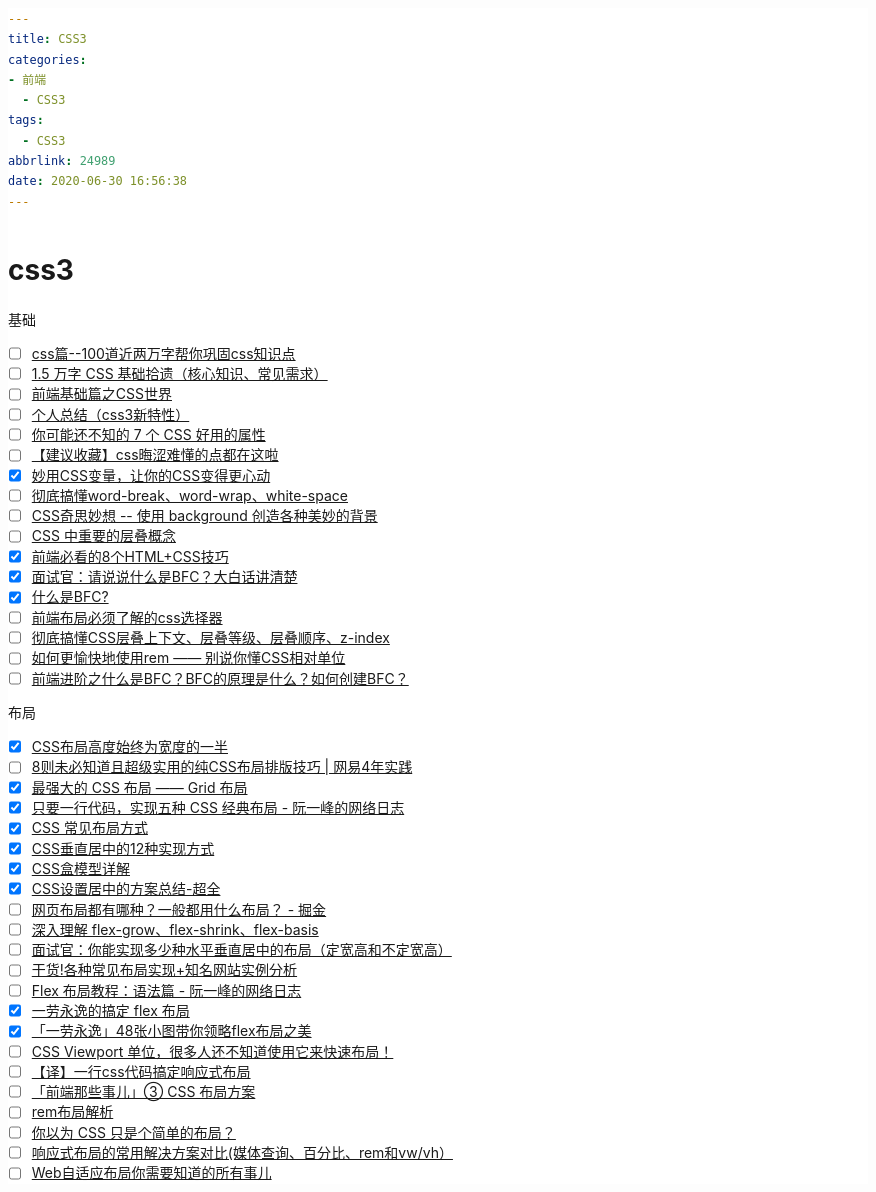 ```yaml
---
title: CSS3
categories:
- 前端
  - CSS3
tags:
  - CSS3
abbrlink: 24989
date: 2020-06-30 16:56:38
---
```

# css3

基础

- [ ] [css篇--100道近两万字帮你巩固css知识点](https://juejin.cn/post/6844904185847087111)
- [ ] [1.5 万字 CSS 基础拾遗（核心知识、常见需求）](https://juejin.cn/post/6941206439624966152)
- [ ] [前端基础篇之CSS世界](https://juejin.cn/post/6844903894313598989)
- [ ] [个人总结（css3新特性）](https://juejin.cn/post/6844903518520901639)
- [ ] [你可能还不知的 7 个 CSS 好用的属性](https://juejin.cn/post/6844904143757246471)
- [ ] [【建议收藏】css晦涩难懂的点都在这啦](https://juejin.cn/post/6888102016007176200)
- [x] [妙用CSS变量，让你的CSS变得更心动](https://juejin.cn/post/6844904084936327182)
- [ ] [彻底搞懂word-break、word-wrap、white-space](https://juejin.cn/post/6844903667863126030)
- [ ] [CSS奇思妙想 -- 使用 background 创造各种美妙的背景](https://juejin.cn/post/6925600887947657224)
- [ ] [CSS 中重要的层叠概念](https://juejin.cn/post/6844904145766334472)
- [x] [前端必看的8个HTML+CSS技巧](https://juejin.cn/post/6844904119992320014)
- [x] [面试官：请说说什么是BFC？大白话讲清楚](https://juejin.cn/post/6950082193632788493)
- [x] [什么是BFC?](https://juejin.cn/post/6844903544726749198)
- [ ] [前端布局必须了解的css选择器](https://juejin.cn/post/6844904147414712334)
- [ ] [彻底搞懂CSS层叠上下文、层叠等级、层叠顺序、z-index](https://juejin.cn/post/6844903667175260174)
- [ ] [如何更愉快地使用rem —— 别说你懂CSS相对单位](https://juejin.cn/post/6844903638746267656)
- [ ] [前端进阶之什么是BFC？BFC的原理是什么？如何创建BFC？](https://juejin.cn/post/6844903855847637005)

布局

- [x] [CSS布局高度始终为宽度的一半](https://juejin.cn/post/6986921642156883976)
- [ ] [8则未必知道且超级实用的纯CSS布局排版技巧 | 网易4年实践](https://juejin.cn/post/6986873449721364510)
- [x] [最强大的 CSS 布局 —— Grid 布局](https://juejin.cn/post/6854573220306255880)
- [x] [只要一行代码，实现五种 CSS 经典布局 - 阮一峰的网络日志](http://www.ruanyifeng.com/blog/2020/08/five-css-layouts-in-one-line.html)
- [x] [CSS 常见布局方式](https://juejin.cn/post/6844903491891118087)
- [x] [CSS垂直居中的12种实现方式](https://juejin.cn/post/6844903550909153287)
- [x] [CSS盒模型详解](https://juejin.cn/post/6844903505983963143)
- [x] [CSS设置居中的方案总结-超全](https://juejin.cn/post/6844903560879013901)
- [ ] [网页布局都有哪种？一般都用什么布局？ - 掘金](https://juejin.im/post/6865107864139087886)
- [ ] [深入理解 flex-grow、flex-shrink、flex-basis](https://juejin.cn/post/6844904016439148551)
- [ ] [面试官：你能实现多少种水平垂直居中的布局（定宽高和不定宽高）](https://juejin.cn/post/6844903982960214029)
- [ ] [干货!各种常见布局实现+知名网站实例分析](https://juejin.cn/post/6844903574929932301#1)
- [ ] [Flex 布局教程：语法篇 - 阮一峰的网络日志](http://www.ruanyifeng.com/blog/2015/07/flex-grammar.html)
- [x] [一劳永逸的搞定 flex 布局](https://juejin.cn/post/6844903474774147086)
- [x] [「一劳永逸」48张小图带你领略flex布局之美](https://juejin.cn/post/6866914148387651592)
- [ ] [CSS Viewport 单位，很多人还不知道使用它来快速布局！](https://juejin.cn/post/6845166890516480013)
- [ ] [【译】一行css代码搞定响应式布局](https://juejin.cn/post/6844903871509184520)
- [ ] [「前端那些事儿」③ CSS 布局方案](https://juejin.cn/post/6844903701891514382)
- [ ] [rem布局解析](https://juejin.cn/post/6844903671143088136)
- [ ] [你以为 CSS 只是个简单的布局？](https://juejin.cn/post/6844903542994501646)
- [ ] [响应式布局的常用解决方案对比(媒体查询、百分比、rem和vw/vh）](https://juejin.cn/post/6844903630655471624)
- [ ] [Web自适应布局你需要知道的所有事儿](https://juejin.cn/post/6844903518956961805)
